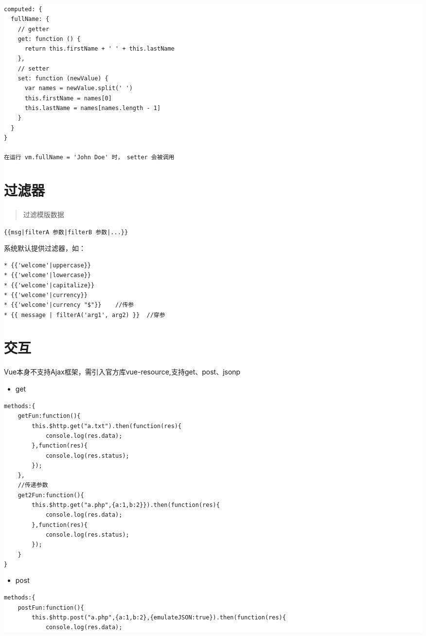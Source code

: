 ~~~
computed: {
  fullName: {
    // getter
    get: function () {
      return this.firstName + ' ' + this.lastName
    },
    // setter
    set: function (newValue) {
      var names = newValue.split(' ')
      this.firstName = names[0]
      this.lastName = names[names.length - 1]
    }
  }
}

在运行 vm.fullName = 'John Doe' 时， setter 会被调用
~~~

# 过滤器
> 过滤模版数据
~~~
{{msg|filterA 参数|filterB 参数|...}}
~~~

系统默认提供过滤器，如：
~~~
* {{'welcome'|uppercase}}
* {{'welcome'|lowercase}}
* {{'welcome'|capitalize}}
* {{'welcome'|currency}}
* {{'welcome'|currency "$"}}    //传参
* {{ message | filterA('arg1', arg2) }}  //穿参
~~~

# 交互
Vue本身不支持Ajax框架，需引入官方库vue-resource,支持get、post、jsonp
* get
~~~
methods:{
    getFun:function(){
        this.$http.get("a.txt").then(function(res){
            console.log(res.data);
        },function(res){
            console.log(res.status);
        });
    },
    //传递参数
    get2Fun:function(){
        this.$http.get("a.php",{a:1,b:2}}).then(function(res){
            console.log(res.data);
        },function(res){
            console.log(res.status);
        });
    }
}
~~~
* post
~~~
methods:{
    postFun:function(){
        this.$http.post("a.php",{a:1,b:2},{emulateJSON:true}).then(function(res){
            console.log(res.data);
~~~